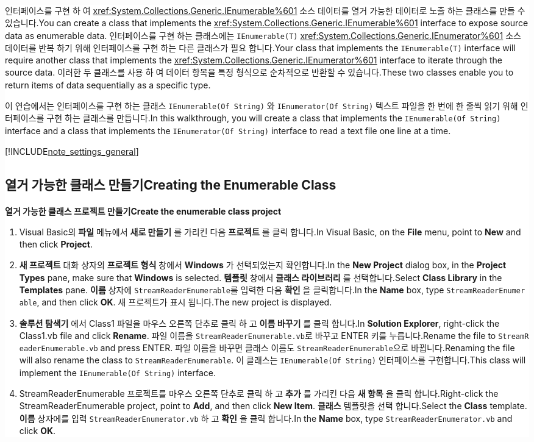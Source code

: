  <span data-ttu-id="0500a-114">인터페이스를 구현 하 여 <xref:System.Collections.Generic.IEnumerable%601> 소스 데이터를 열거 가능한 데이터로 노출 하는 클래스를 만들 수 있습니다.</span><span class="sxs-lookup"><span data-stu-id="0500a-114">You can create a class that implements the <xref:System.Collections.Generic.IEnumerable%601> interface to expose source data as enumerable data.</span></span> <span data-ttu-id="0500a-115">인터페이스를 구현 하는 클래스에는 `IEnumerable(T)` <xref:System.Collections.Generic.IEnumerator%601> 소스 데이터를 반복 하기 위해 인터페이스를 구현 하는 다른 클래스가 필요 합니다.</span><span class="sxs-lookup"><span data-stu-id="0500a-115">Your class that implements the `IEnumerable(T)` interface will require another class that implements the <xref:System.Collections.Generic.IEnumerator%601> interface to iterate through the source data.</span></span> <span data-ttu-id="0500a-116">이러한 두 클래스를 사용 하 여 데이터 항목을 특정 형식으로 순차적으로 반환할 수 있습니다.</span><span class="sxs-lookup"><span data-stu-id="0500a-116">These two classes enable you to return items of data sequentially as a specific type.</span></span>  
  
 <span data-ttu-id="0500a-117">이 연습에서는 인터페이스를 구현 하는 클래스 `IEnumerable(Of String)` 와 `IEnumerator(Of String)` 텍스트 파일을 한 번에 한 줄씩 읽기 위해 인터페이스를 구현 하는 클래스를 만듭니다.</span><span class="sxs-lookup"><span data-stu-id="0500a-117">In this walkthrough, you will create a class that implements the `IEnumerable(Of String)` interface and a class that implements the `IEnumerator(Of String)` interface to read a text file one line at a time.</span></span>  
  
[!INCLUDE[note_settings_general](~/includes/note-settings-general-md.md)]  
  
## <a name="creating-the-enumerable-class"></a><span data-ttu-id="0500a-118">열거 가능한 클래스 만들기</span><span class="sxs-lookup"><span data-stu-id="0500a-118">Creating the Enumerable Class</span></span>  
  
<span data-ttu-id="0500a-119">**열거 가능한 클래스 프로젝트 만들기**</span><span class="sxs-lookup"><span data-stu-id="0500a-119">**Create the enumerable class project**</span></span>

1. <span data-ttu-id="0500a-120">Visual Basic의 **파일** 메뉴에서 **새로 만들기** 를 가리킨 다음 **프로젝트** 를 클릭 합니다.</span><span class="sxs-lookup"><span data-stu-id="0500a-120">In Visual Basic, on the **File** menu, point to **New** and then click **Project**.</span></span>

1. <span data-ttu-id="0500a-121">**새 프로젝트** 대화 상자의 **프로젝트 형식** 창에서 **Windows** 가 선택되었는지 확인합니다.</span><span class="sxs-lookup"><span data-stu-id="0500a-121">In the **New Project** dialog box, in the **Project Types** pane, make sure that **Windows** is selected.</span></span> <span data-ttu-id="0500a-122">**템플릿** 창에서 **클래스 라이브러리** 를 선택합니다.</span><span class="sxs-lookup"><span data-stu-id="0500a-122">Select **Class Library** in the **Templates** pane.</span></span> <span data-ttu-id="0500a-123">**이름** 상자에 `StreamReaderEnumerable`를 입력한 다음 **확인** 을 클릭합니다.</span><span class="sxs-lookup"><span data-stu-id="0500a-123">In the **Name** box, type `StreamReaderEnumerable`, and then click **OK**.</span></span> <span data-ttu-id="0500a-124">새 프로젝트가 표시 됩니다.</span><span class="sxs-lookup"><span data-stu-id="0500a-124">The new project is displayed.</span></span>

1. <span data-ttu-id="0500a-125">**솔루션 탐색기** 에서 Class1 파일을 마우스 오른쪽 단추로 클릭 하 고 **이름 바꾸기** 를 클릭 합니다.</span><span class="sxs-lookup"><span data-stu-id="0500a-125">In **Solution Explorer**, right-click the Class1.vb file and click **Rename**.</span></span> <span data-ttu-id="0500a-126">파일 이름을 `StreamReaderEnumerable.vb`로 바꾸고 ENTER 키를 누릅니다.</span><span class="sxs-lookup"><span data-stu-id="0500a-126">Rename the file to `StreamReaderEnumerable.vb` and press ENTER.</span></span> <span data-ttu-id="0500a-127">파일 이름을 바꾸면 클래스 이름도 `StreamReaderEnumerable`으로 바뀝니다.</span><span class="sxs-lookup"><span data-stu-id="0500a-127">Renaming the file will also rename the class to `StreamReaderEnumerable`.</span></span> <span data-ttu-id="0500a-128">이 클래스는 `IEnumerable(Of String)` 인터페이스를 구현합니다.</span><span class="sxs-lookup"><span data-stu-id="0500a-128">This class will implement the `IEnumerable(Of String)` interface.</span></span>

1. <span data-ttu-id="0500a-129">StreamReaderEnumerable 프로젝트를 마우스 오른쪽 단추로 클릭 하 고 **추가** 를 가리킨 다음 **새 항목** 을 클릭 합니다.</span><span class="sxs-lookup"><span data-stu-id="0500a-129">Right-click the StreamReaderEnumerable project, point to **Add**, and then click **New Item**.</span></span> <span data-ttu-id="0500a-130">**클래스** 템플릿을 선택 합니다.</span><span class="sxs-lookup"><span data-stu-id="0500a-130">Select the **Class** template.</span></span> <span data-ttu-id="0500a-131">**이름** 상자에를 입력 `StreamReaderEnumerator.vb` 하 고 **확인** 을 클릭 합니다.</span><span class="sxs-lookup"><span data-stu-id="0500a-131">In the **Name** box, type `StreamReaderEnumerator.vb` and click **OK**.</span></span>
